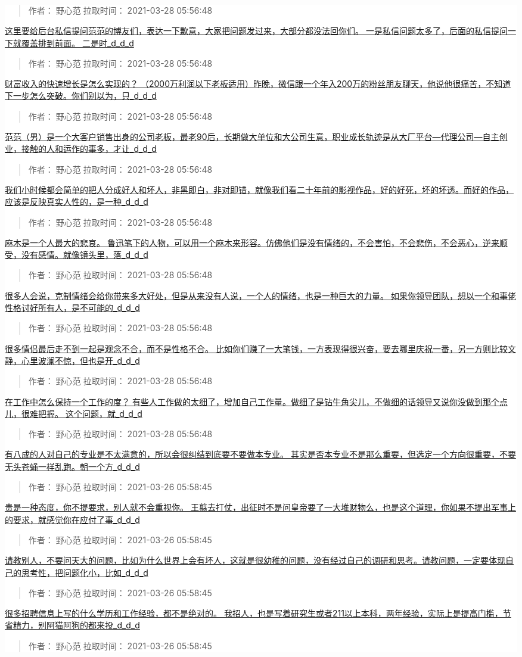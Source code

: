 > 作者： 野心范  拉取时间： 2021-03-28 05:56:48

 [这里要给后台私信提问范范的博友们，表达一下歉意，大家把问题发过来，大部分都没法回你们。 一是私信问题太多了，后面的私信提问一下就覆盖排到前面。 二是时_d_d_d](https://weibo.com/6543823943/K88lB19to)

> 作者： 野心范  拉取时间： 2021-03-28 05:56:48

 [财富收入的快速增长是怎么实现的？ （2000万利润以下老板适用）昨晚，微信跟一个年入200万的粉丝朋友聊天，他说他很痛苦，不知道下一步怎么突破。你们别以为，只_d_d_d](https://weibo.com/6543823943/K86YAhj2w)

> 作者： 野心范  拉取时间： 2021-03-28 05:56:48

 [范范（男）是一个大客户销售出身的公司老板，最老90后，长期做大单位和大公司生意，职业成长轨迹是从大厂平台—代理公司—自主创业，接触的人和运作的事多，才让_d_d_d](https://weibo.com/6543823943/K85OOskNY)

> 作者： 野心范  拉取时间： 2021-03-28 05:56:48

 [我们小时候都会简单的把人分成好人和坏人，非黑即白，非对即错，就像我们看二十年前的影视作品，好的好死，坏的坏透。而好的作品，应该是反映真实人性的，是一种_d_d_d](https://weibo.com/6543823943/K85vehO4F)

> 作者： 野心范  拉取时间： 2021-03-28 05:56:48

 [麻木是一个人最大的悲哀。 鲁迅笔下的人物，可以用一个麻木来形容。仿佛他们是没有情绪的，不会害怕，不会悲伤，不会恶心，逆来顺受，没有感情。就像镜头里，落_d_d_d](https://weibo.com/6543823943/K81qBnllN)

> 作者： 野心范  拉取时间： 2021-03-28 05:56:48

 [很多人会说，克制情绪会给你带来多大好处，但是从来没有人说，一个人的情绪，也是一种巨大的力量。 如果你领导团队，想以一个和事佬性格讨好所有人，是不可能的_d_d_d](https://weibo.com/6543823943/K7ZqT0yto)

> 作者： 野心范  拉取时间： 2021-03-28 05:56:48

 [很多情侣最后走不到一起是观念不合，而不是性格不合。 比如你们赚了一大笔钱，一方表现得很兴奋，要去哪里庆祝一番，另一方则比较文静，心里波澜不惊，但也是开_d_d_d](https://weibo.com/6543823943/K7YBnkPuA)

> 作者： 野心范  拉取时间： 2021-03-28 05:56:48

 [在工作中怎么保持一个工作的度？ 有些人工作做的太细了，增加自己工作量。做细了是钻牛角尖儿，不做细的话领导又说你没做到那个点儿，很难把握。 这个问题，就_d_d_d](https://weibo.com/6543823943/K7X599oOW)

> 作者： 野心范  拉取时间： 2021-03-28 05:56:48

 [有八成的人对自己的专业是不太满意的，所以会很纠结到底要不要做本专业。 其实是否本专业不是那么重要，但选定一个方向很重要，不要无头苍蝇一样乱跑。朝一个方_d_d_d](https://weibo.com/6543823943/K7R4zmFbk)

> 作者： 野心范  拉取时间： 2021-03-26 05:58:45

 [贵是一种态度，你不提要求，别人就不会重视你。 王翦去打仗，出征时不是问皇帝要了一大堆财物么，也是这个道理，你如果不提出军事上的要求，就感觉你在应付了事_d_d_d](https://weibo.com/6543823943/K7Q7wxJFm)

> 作者： 野心范  拉取时间： 2021-03-26 05:58:45

 [请教别人，不要问天大的问题，比如为什么世界上会有坏人，这就是很幼稚的问题，没有经过自己的调研和思考。请教问题，一定要体现自己的思考性，把问题化小，比如_d_d_d](https://weibo.com/6543823943/K7Sl2Efmk)

> 作者： 野心范  拉取时间： 2021-03-26 05:58:45

 [很多招聘信息上写的什么学历和工作经验，都不是绝对的。 我招人，也是写着研究生或者211以上本科，两年经验，实际上是提高门槛，节省精力，别阿猫阿狗的都来投_d_d_d](https://weibo.com/6543823943/K7PKaE9kd)

> 作者： 野心范  拉取时间： 2021-03-26 05:58:45
